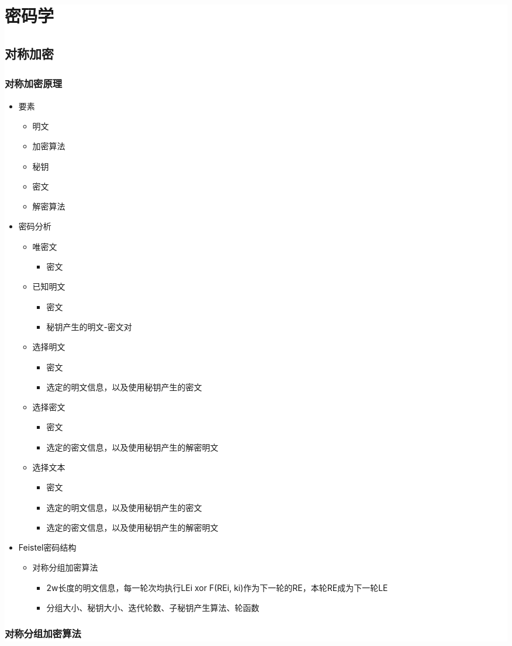 # 密码学

## 对称加密

### 对称加密原理

- 要素

	- 明文

	- 加密算法

	- 秘钥

	- 密文

	- 解密算法

- 密码分析

	- 唯密文

		- 密文

	- 已知明文

		- 密文

		- 秘钥产生的明文-密文对

	- 选择明文

		- 密文

		- 选定的明文信息，以及使用秘钥产生的密文

	- 选择密文

		- 密文

		- 选定的密文信息，以及使用秘钥产生的解密明文

	- 选择文本

		- 密文

		- 选定的明文信息，以及使用秘钥产生的密文

		- 选定的密文信息，以及使用秘钥产生的解密明文

- Feistel密码结构

	- 对称分组加密算法

		- 2w长度的明文信息，每一轮次均执行LEi xor F(REi, ki)作为下一轮的RE，本轮RE成为下一轮LE

		- 分组大小、秘钥大小、迭代轮数、子秘钥产生算法、轮函数

### 对称分组加密算法
